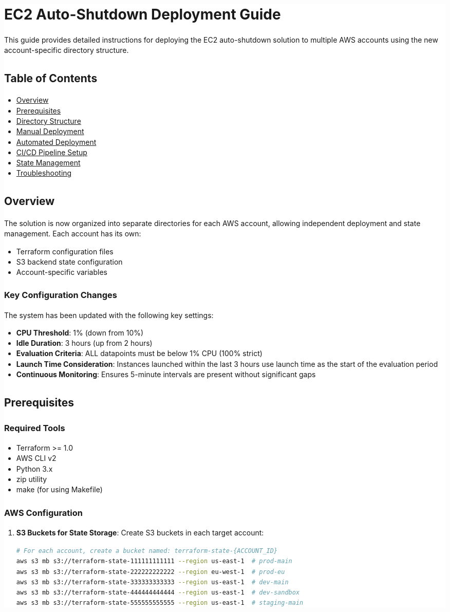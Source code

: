 # EC2 Auto-Shutdown Deployment Guide

This guide provides detailed instructions for deploying the EC2 auto-shutdown solution to multiple AWS accounts using the new account-specific directory structure.

## Table of Contents

- [Overview](#overview)
- [Prerequisites](#prerequisites)
- [Directory Structure](#directory-structure)
- [Manual Deployment](#manual-deployment)
- [Automated Deployment](#automated-deployment)
- [CI/CD Pipeline Setup](#cicd-pipeline-setup)
- [State Management](#state-management)
- [Troubleshooting](#troubleshooting)

## Overview

The solution is now organized into separate directories for each AWS account, allowing independent deployment and state management. Each account has its own:
- Terraform configuration files
- S3 backend state configuration
- Account-specific variables

### Key Configuration Changes

The system has been updated with the following key settings:
- **CPU Threshold**: 1% (down from 10%)
- **Idle Duration**: 3 hours (up from 2 hours)
- **Evaluation Criteria**: ALL datapoints must be below 1% CPU (100% strict)
- **Launch Time Consideration**: Instances launched within the last 3 hours use launch time as the start of the evaluation period
- **Continuous Monitoring**: Ensures 5-minute intervals are present without significant gaps

## Prerequisites

### Required Tools
- Terraform >= 1.0
- AWS CLI v2
- Python 3.x
- zip utility
- make (for using Makefile)

### AWS Configuration
1. **S3 Buckets for State Storage**: Create S3 buckets in each target account:
   ```bash
   # For each account, create a bucket named: terraform-state-{ACCOUNT_ID}
   aws s3 mb s3://terraform-state-111111111111 --region us-east-1  # prod-main
   aws s3 mb s3://terraform-state-222222222222 --region eu-west-1  # prod-eu
   aws s3 mb s3://terraform-state-333333333333 --region us-east-1  # dev-main
   aws s3 mb s3://terraform-state-444444444444 --region us-east-1  # dev-sandbox
   aws s3 mb s3://terraform-state-555555555555 --region us-east-1  # staging-main
   ```
